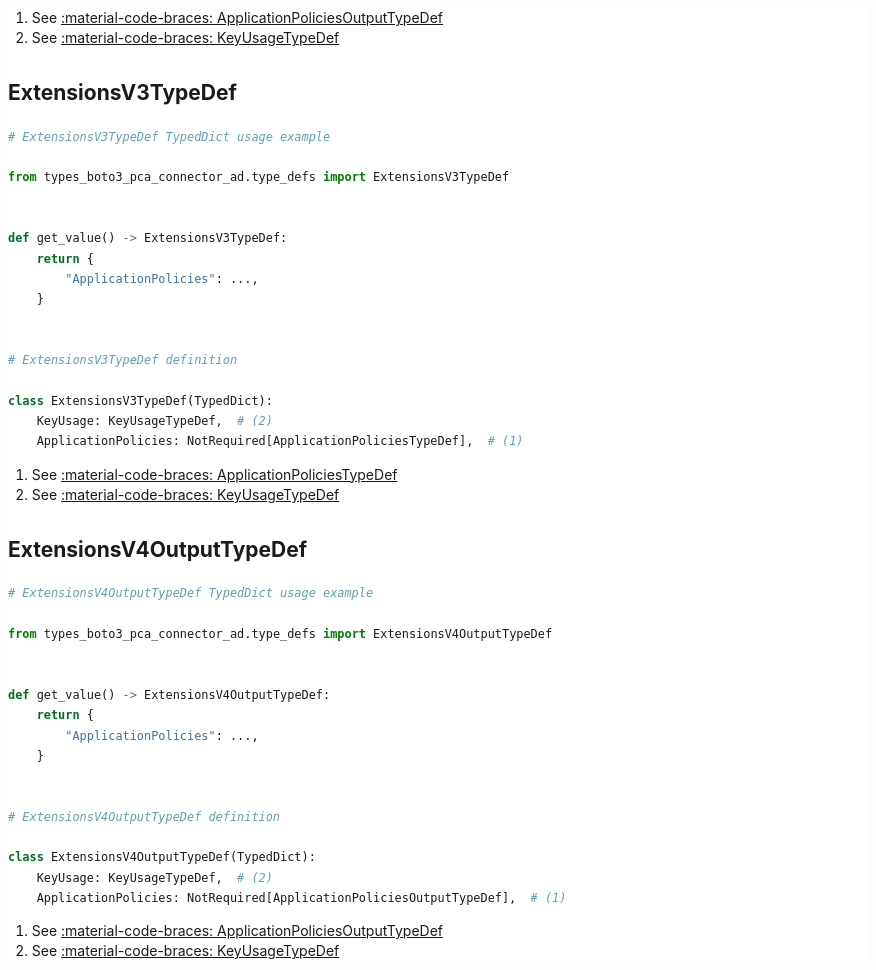 1. See [:material-code-braces: ApplicationPoliciesOutputTypeDef](./type_defs.md#applicationpoliciesoutputtypedef)
2. See [:material-code-braces: KeyUsageTypeDef](./type_defs.md#keyusagetypedef)

## ExtensionsV3TypeDef

```python
# ExtensionsV3TypeDef TypedDict usage example

from types_boto3_pca_connector_ad.type_defs import ExtensionsV3TypeDef


def get_value() -> ExtensionsV3TypeDef:
    return {
        "ApplicationPolicies": ...,
    }


# ExtensionsV3TypeDef definition

class ExtensionsV3TypeDef(TypedDict):
    KeyUsage: KeyUsageTypeDef,  # (2)
    ApplicationPolicies: NotRequired[ApplicationPoliciesTypeDef],  # (1)
```

1. See [:material-code-braces: ApplicationPoliciesTypeDef](./type_defs.md#applicationpoliciestypedef)
2. See [:material-code-braces: KeyUsageTypeDef](./type_defs.md#keyusagetypedef)

## ExtensionsV4OutputTypeDef

```python
# ExtensionsV4OutputTypeDef TypedDict usage example

from types_boto3_pca_connector_ad.type_defs import ExtensionsV4OutputTypeDef


def get_value() -> ExtensionsV4OutputTypeDef:
    return {
        "ApplicationPolicies": ...,
    }


# ExtensionsV4OutputTypeDef definition

class ExtensionsV4OutputTypeDef(TypedDict):
    KeyUsage: KeyUsageTypeDef,  # (2)
    ApplicationPolicies: NotRequired[ApplicationPoliciesOutputTypeDef],  # (1)
```

1. See [:material-code-braces: ApplicationPoliciesOutputTypeDef](./type_defs.md#applicationpoliciesoutputtypedef)
2. See [:material-code-braces: KeyUsageTypeDef](./type_defs.md#keyusagetypedef)
